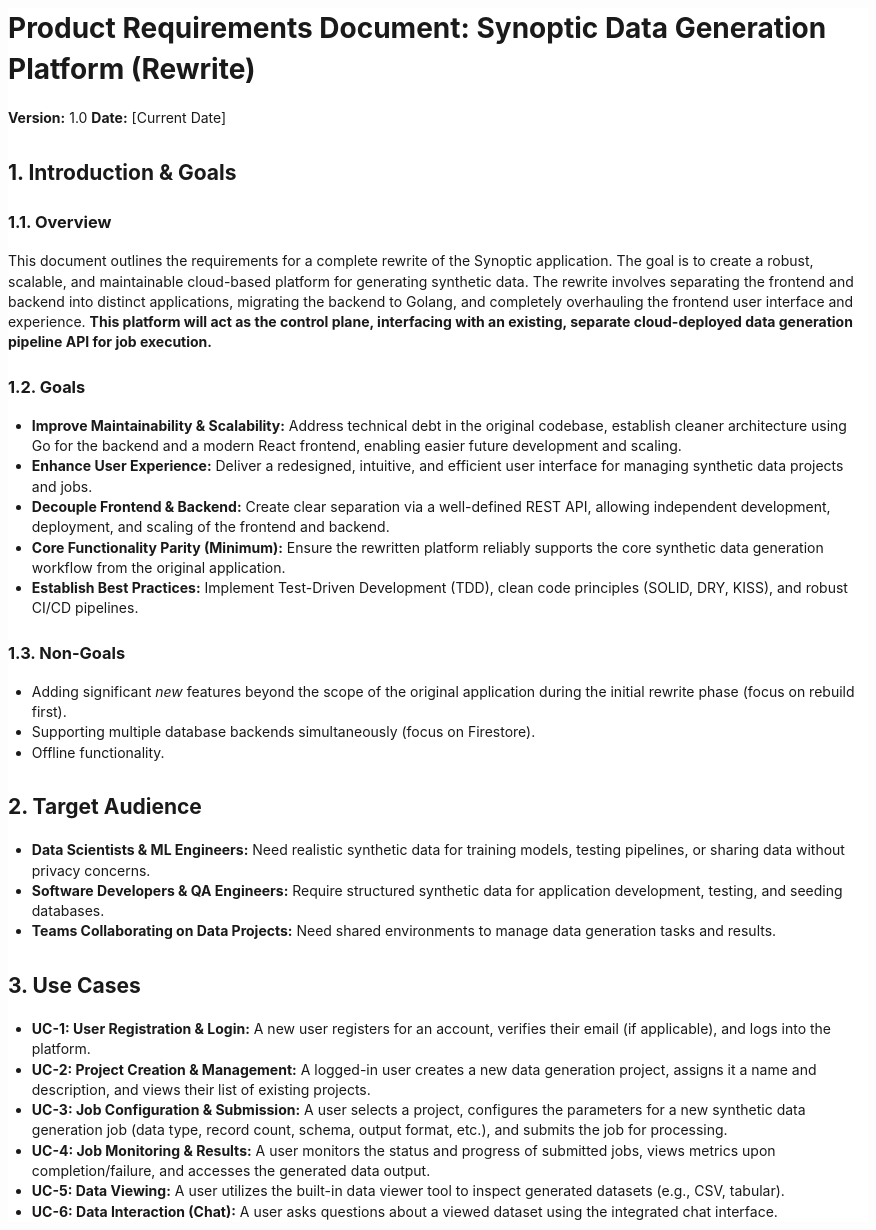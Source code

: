 # Product Requirements Document: Synoptic Data Generation Platform (Rewrite)

**Version:** 1.0
**Date:** [Current Date]

## 1. Introduction & Goals

### 1.1. Overview
This document outlines the requirements for a complete rewrite of the Synoptic application. The goal is to create a robust, scalable, and maintainable cloud-based platform for generating synthetic data. The rewrite involves separating the frontend and backend into distinct applications, migrating the backend to Golang, and completely overhauling the frontend user interface and experience. **This platform will act as the control plane, interfacing with an existing, separate cloud-deployed data generation pipeline API for job execution.**

### 1.2. Goals

*   **Improve Maintainability & Scalability:** Address technical debt in the original codebase, establish cleaner architecture using Go for the backend and a modern React frontend, enabling easier future development and scaling.
*   **Enhance User Experience:** Deliver a redesigned, intuitive, and efficient user interface for managing synthetic data projects and jobs.
*   **Decouple Frontend & Backend:** Create clear separation via a well-defined REST API, allowing independent development, deployment, and scaling of the frontend and backend.
*   **Core Functionality Parity (Minimum):** Ensure the rewritten platform reliably supports the core synthetic data generation workflow from the original application.
*   **Establish Best Practices:** Implement Test-Driven Development (TDD), clean code principles (SOLID, DRY, KISS), and robust CI/CD pipelines.

### 1.3. Non-Goals

*   Adding significant *new* features beyond the scope of the original application during the initial rewrite phase (focus on rebuild first).
*   Supporting multiple database backends simultaneously (focus on Firestore).
*   Offline functionality.

## 2. Target Audience

*   **Data Scientists & ML Engineers:** Need realistic synthetic data for training models, testing pipelines, or sharing data without privacy concerns.
*   **Software Developers & QA Engineers:** Require structured synthetic data for application development, testing, and seeding databases.
*   **Teams Collaborating on Data Projects:** Need shared environments to manage data generation tasks and results.

## 3. Use Cases

*   **UC-1: User Registration & Login:** A new user registers for an account, verifies their email (if applicable), and logs into the platform.
*   **UC-2: Project Creation & Management:** A logged-in user creates a new data generation project, assigns it a name and description, and views their list of existing projects.
*   **UC-3: Job Configuration & Submission:** A user selects a project, configures the parameters for a new synthetic data generation job (data type, record count, schema, output format, etc.), and submits the job for processing.
*   **UC-4: Job Monitoring & Results:** A user monitors the status and progress of submitted jobs, views metrics upon completion/failure, and accesses the generated data output.
*   **UC-5: Data Viewing:** A user utilizes the built-in data viewer tool to inspect generated datasets (e.g., CSV, tabular).
*   **UC-6: Data Interaction (Chat):** A user asks questions about a viewed dataset using the integrated chat interface.